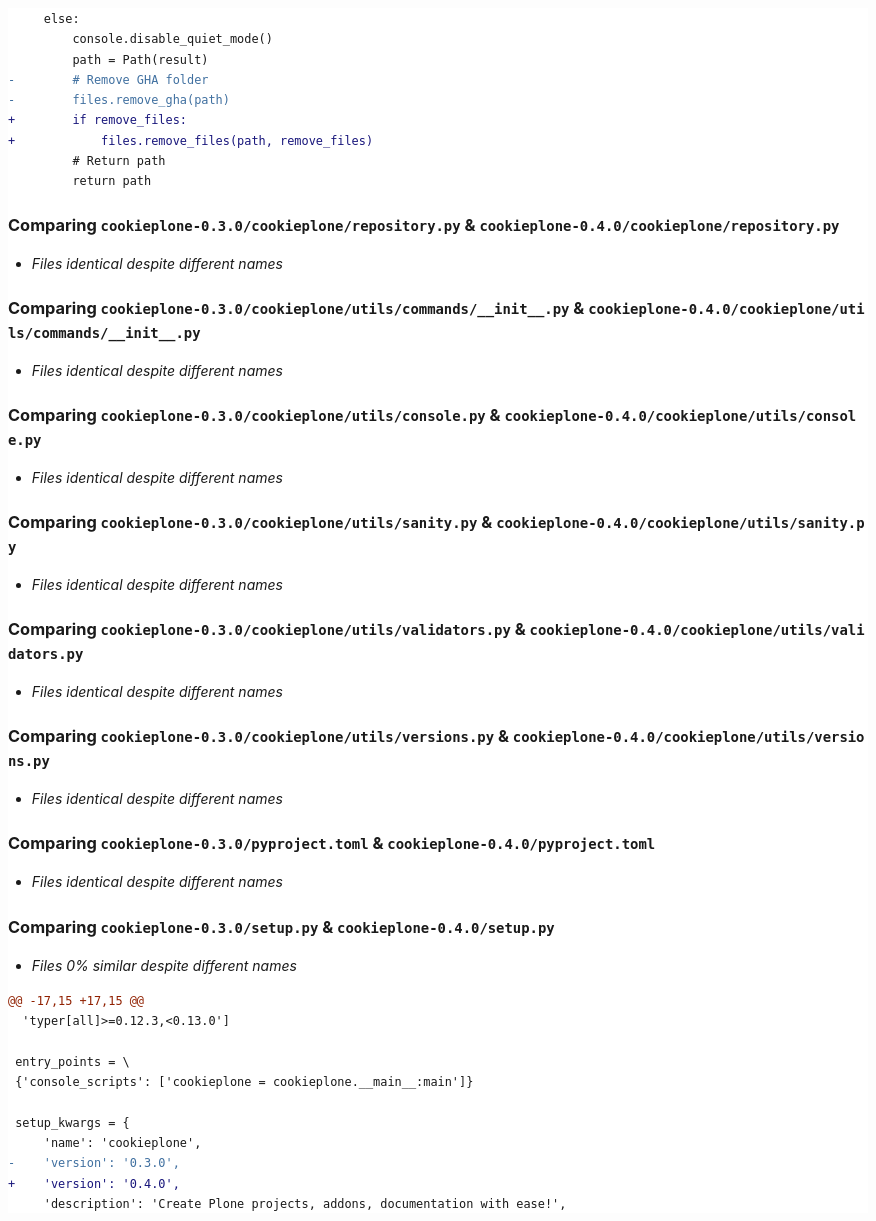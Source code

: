 ```diff
     else:
         console.disable_quiet_mode()
         path = Path(result)
-        # Remove GHA folder
-        files.remove_gha(path)
+        if remove_files:
+            files.remove_files(path, remove_files)
         # Return path
         return path
```

### Comparing `cookieplone-0.3.0/cookieplone/repository.py` & `cookieplone-0.4.0/cookieplone/repository.py`

 * *Files identical despite different names*

### Comparing `cookieplone-0.3.0/cookieplone/utils/commands/__init__.py` & `cookieplone-0.4.0/cookieplone/utils/commands/__init__.py`

 * *Files identical despite different names*

### Comparing `cookieplone-0.3.0/cookieplone/utils/console.py` & `cookieplone-0.4.0/cookieplone/utils/console.py`

 * *Files identical despite different names*

### Comparing `cookieplone-0.3.0/cookieplone/utils/sanity.py` & `cookieplone-0.4.0/cookieplone/utils/sanity.py`

 * *Files identical despite different names*

### Comparing `cookieplone-0.3.0/cookieplone/utils/validators.py` & `cookieplone-0.4.0/cookieplone/utils/validators.py`

 * *Files identical despite different names*

### Comparing `cookieplone-0.3.0/cookieplone/utils/versions.py` & `cookieplone-0.4.0/cookieplone/utils/versions.py`

 * *Files identical despite different names*

### Comparing `cookieplone-0.3.0/pyproject.toml` & `cookieplone-0.4.0/pyproject.toml`

 * *Files identical despite different names*

### Comparing `cookieplone-0.3.0/setup.py` & `cookieplone-0.4.0/setup.py`

 * *Files 0% similar despite different names*

```diff
@@ -17,15 +17,15 @@
  'typer[all]>=0.12.3,<0.13.0']
 
 entry_points = \
 {'console_scripts': ['cookieplone = cookieplone.__main__:main']}
 
 setup_kwargs = {
     'name': 'cookieplone',
-    'version': '0.3.0',
+    'version': '0.4.0',
     'description': 'Create Plone projects, addons, documentation with ease!',
```